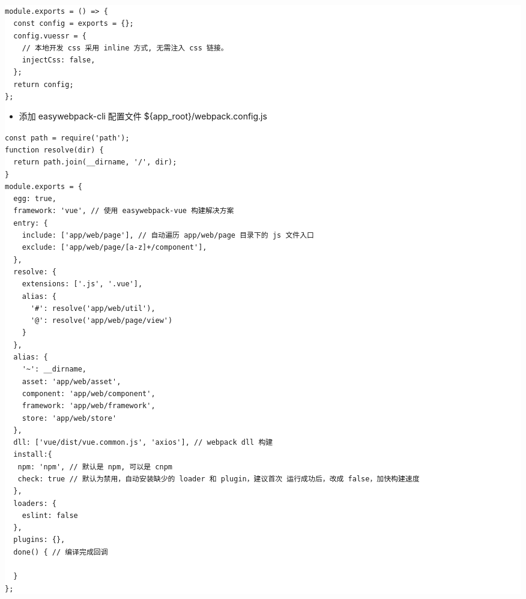 ```
module.exports = () => {
  const config = exports = {};
  config.vuessr = {
    // 本地开发 css 采用 inline 方式, 无需注入 css 链接。
    injectCss: false,
  };
  return config;
};
```
- 添加 easywebpack-cli 配置文件 ${app_root}/webpack.config.js
```
const path = require('path');
function resolve(dir) {
  return path.join(__dirname, '/', dir);
}
module.exports = {
  egg: true,
  framework: 'vue', // 使用 easywebpack-vue 构建解决方案
  entry: {
    include: ['app/web/page'], // 自动遍历 app/web/page 目录下的 js 文件入口
    exclude: ['app/web/page/[a-z]+/component'],
  },
  resolve: {
    extensions: ['.js', '.vue'],
    alias: {
      '#': resolve('app/web/util'),
      '@': resolve('app/web/page/view')
    }
  },
  alias: {
    '~': __dirname,
    asset: 'app/web/asset',
    component: 'app/web/component',
    framework: 'app/web/framework',
    store: 'app/web/store'
  },
  dll: ['vue/dist/vue.common.js', 'axios'], // webpack dll 构建
  install:{
   npm: 'npm', // 默认是 npm, 可以是 cnpm
   check: true // 默认为禁用，自动安装缺少的 loader 和 plugin，建议首次 运行成功后，改成 false，加快构建速度
  },
  loaders: {
    eslint: false
  },
  plugins: {},
  done() { // 编译完成回调

  }
};
```
